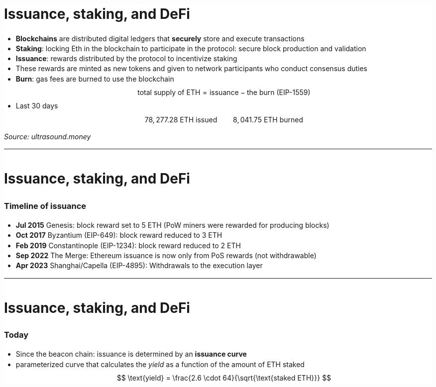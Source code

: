 
# Issuance, staking, and DeFi

<v-clicks>

* **Blockchains** are distributed digital ledgers that **securely** store and execute transactions 
* **Staking**: locking Eth in the blockchain to participate in the protocol: secure block production and validation
* **Issuance**: rewards distributed by the protocol to incentivize staking
* These rewards are minted as new tokens and given to network participants who conduct consensus duties
* **Burn**: gas fees are burned to use the blockchain
$$\text{total supply of ETH} = \text{issuance} - \text{the burn (EIP-1559)}$$
* Last 30 days  
$$78,277.28 \text{ ETH issued} \qquad  8,041.75 \text{ ETH burned}$$


</v-clicks>

*Source: ultrasound.money*

---

# Issuance, staking, and DeFi
### Timeline of issuance

* **Jul 2015** Genesis: block reward set to 5 ETH (PoW miners were rewarded for producing blocks)
* **Oct 2017** Byzantium (EIP-649): block reward reduced to 3 ETH
* **Feb 2019** Constantinople (EIP-1234): block reward reduced to 2 ETH
* **Sep 2022** The Merge: Ethereum issuance is now only from PoS rewards (not withdrawable)
* **Apr 2023** Shanghai/Capella (EIP-4895): Withdrawals to the execution layer

---

# Issuance, staking, and DeFi
### Today

* Since the beacon chain: issuance is determined by an **issuance curve**
*  parameterized curve that calculates the *yield* as a function of the amount of ETH staked
$$
\text{yield} = \frac{2.6 \cdot 64}{\sqrt{\text{staked ETH}}}
$$
